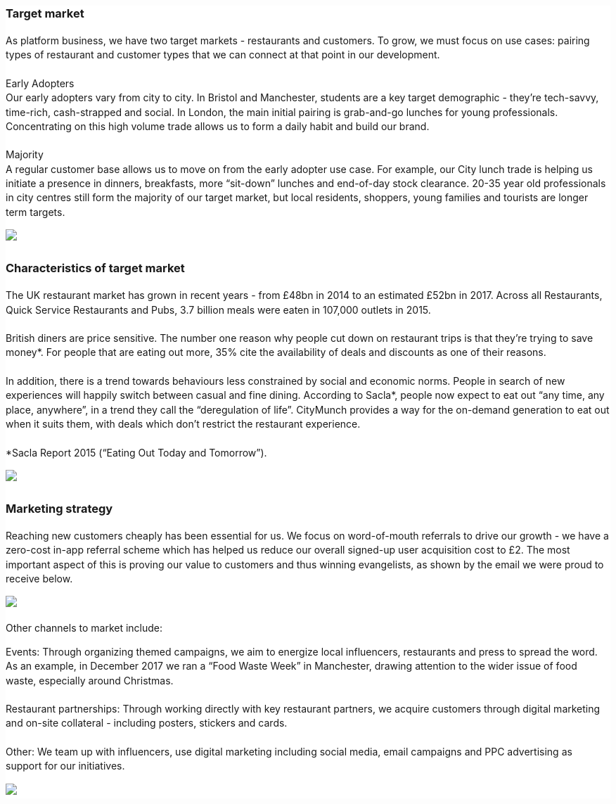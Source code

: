 ### Target market

As platform business, we have two target markets - restaurants and customers. To grow, we must focus on use cases: pairing types of restaurant and customer types that we can connect at that point in our development. <br> <br>Early Adopters <br>Our early adopters vary from city to city. In Bristol and Manchester, students are a key target demographic - they’re tech-savvy, time-rich, cash-strapped and social. In London, the main initial pairing is grab-and-go lunches for young professionals. Concentrating on this high volume trade allows us to form a daily habit and build our brand. <br> <br>Majority <br>A regular customer base allows us to move on from the early adopter use case. For example, our City lunch trade is helping us initiate a presence in dinners, breakfasts, more “sit-down” lunches and end-of-day stock clearance. 20-35 year old professionals in city centres still form the majority of our target market, but local residents, shoppers, young families and tourists are longer term targets.

![](https://seedrs.imgix.net/uploads/startup/section_image/image/14233/nxgphvf4vnx7aml09ff05t56nf5n4w7/6__1_.png?rect=0%2C0%2C600%2C346&w=600&fit=clip&s=835704f1f79fa502dac75b9428007527)

### Characteristics of target market

The UK restaurant market has grown in recent years - from £48bn in 2014 to an estimated £52bn in 2017. Across all Restaurants, Quick Service Restaurants and Pubs, 3.7 billion meals were eaten in 107,000 outlets in 2015. <br> <br>British diners are price sensitive. The number one reason why people cut down on restaurant trips is that they’re trying to save money*. For people that are eating out more, 35% cite the availability of deals and discounts as one of their reasons. <br> <br>In addition, there is a trend towards behaviours less constrained by social and economic norms. People in search of new experiences will happily switch between casual and fine dining. According to Sacla*, people now expect to eat out “any time, any place, anywhere”, in a trend they call the “deregulation of life”. CityMunch provides a way for the on-demand generation to eat out when it suits them, with deals which don’t restrict the restaurant experience. <br> <br>*Sacla Report 2015 (“Eating Out Today and Tomorrow”).

![](https://seedrs.imgix.net/uploads/startup/section_image/image/14234/7moj84mml88citcpilgy9gbxucykqku/TwoPhoneScreenshot-resized__1_.png?rect=-2%2C0%2C2263%2C2553&w=600&fit=clip&s=46bf74dcc97ddd781eaf858f42c6e742)

### Marketing strategy

Reaching new customers cheaply has been essential for us. We focus on word-of-mouth referrals to drive our growth - we have a zero-cost in-app referral scheme which has helped us reduce our overall signed-up user acquisition cost to £2. The most important aspect of this is proving our value to customers and thus winning evangelists, as shown by the email we were proud to receive below.

![](https://seedrs.imgix.net/uploads/startup/section_image/image/14332/2i62kpny14ksbh82ekl8my98lhcrd41/pasted_image_0__1_.png?rect=0%2C0%2C665%2C276&w=600&fit=clip&s=695c5972a37b2a1d455253b5cb4bc0a5)

Other channels to market include:

Events: Through organizing themed campaigns, we aim to energize local influencers, restaurants and press to spread the word. As an example, in December 2017 we ran a “Food Waste Week” in Manchester, drawing attention to the wider issue of food waste, especially around Christmas. <br> <br>Restaurant partnerships: Through working directly with key restaurant partners, we acquire customers through digital marketing and on-site collateral - including posters, stickers and cards. <br> <br>Other: We team up with influencers, use digital marketing including social media, email campaigns and PPC advertising as support for our initiatives.

![](https://seedrs.imgix.net/uploads/startup/section_image/image/14235/lhkb2cc0lhywyi0dcuqz7e9jyh4x5q8/good_yard_new.png?rect=0%2C0%2C440%2C440&w=600&fit=clip&s=fbf9ab7a62f220a185114a7e57a8d6b3)
